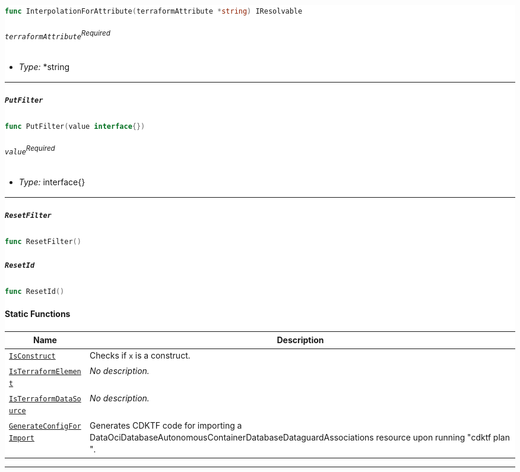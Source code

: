 ```go
func InterpolationForAttribute(terraformAttribute *string) IResolvable
```

###### `terraformAttribute`<sup>Required</sup> <a name="terraformAttribute" id="rhizo-co-terraform-provider-oci.dataOciDatabaseAutonomousContainerDatabaseDataguardAssociations.DataOciDatabaseAutonomousContainerDatabaseDataguardAssociations.interpolationForAttribute.parameter.terraformAttribute"></a>

- *Type:* *string

---

##### `PutFilter` <a name="PutFilter" id="rhizo-co-terraform-provider-oci.dataOciDatabaseAutonomousContainerDatabaseDataguardAssociations.DataOciDatabaseAutonomousContainerDatabaseDataguardAssociations.putFilter"></a>

```go
func PutFilter(value interface{})
```

###### `value`<sup>Required</sup> <a name="value" id="rhizo-co-terraform-provider-oci.dataOciDatabaseAutonomousContainerDatabaseDataguardAssociations.DataOciDatabaseAutonomousContainerDatabaseDataguardAssociations.putFilter.parameter.value"></a>

- *Type:* interface{}

---

##### `ResetFilter` <a name="ResetFilter" id="rhizo-co-terraform-provider-oci.dataOciDatabaseAutonomousContainerDatabaseDataguardAssociations.DataOciDatabaseAutonomousContainerDatabaseDataguardAssociations.resetFilter"></a>

```go
func ResetFilter()
```

##### `ResetId` <a name="ResetId" id="rhizo-co-terraform-provider-oci.dataOciDatabaseAutonomousContainerDatabaseDataguardAssociations.DataOciDatabaseAutonomousContainerDatabaseDataguardAssociations.resetId"></a>

```go
func ResetId()
```

#### Static Functions <a name="Static Functions" id="Static Functions"></a>

| **Name** | **Description** |
| --- | --- |
| <code><a href="#rhizo-co-terraform-provider-oci.dataOciDatabaseAutonomousContainerDatabaseDataguardAssociations.DataOciDatabaseAutonomousContainerDatabaseDataguardAssociations.isConstruct">IsConstruct</a></code> | Checks if `x` is a construct. |
| <code><a href="#rhizo-co-terraform-provider-oci.dataOciDatabaseAutonomousContainerDatabaseDataguardAssociations.DataOciDatabaseAutonomousContainerDatabaseDataguardAssociations.isTerraformElement">IsTerraformElement</a></code> | *No description.* |
| <code><a href="#rhizo-co-terraform-provider-oci.dataOciDatabaseAutonomousContainerDatabaseDataguardAssociations.DataOciDatabaseAutonomousContainerDatabaseDataguardAssociations.isTerraformDataSource">IsTerraformDataSource</a></code> | *No description.* |
| <code><a href="#rhizo-co-terraform-provider-oci.dataOciDatabaseAutonomousContainerDatabaseDataguardAssociations.DataOciDatabaseAutonomousContainerDatabaseDataguardAssociations.generateConfigForImport">GenerateConfigForImport</a></code> | Generates CDKTF code for importing a DataOciDatabaseAutonomousContainerDatabaseDataguardAssociations resource upon running "cdktf plan <stack-name>". |

---
